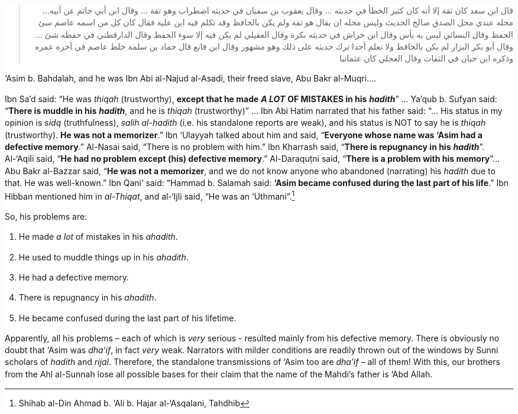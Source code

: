<blockquote dir="rtl">
  <p>
قال ابن سعد كان ثقة إلا أنه كان كثير الخطأ في حديثه ... وقال يعقوب بن
سفيان في حديثه اضطراب وهو ثقة ... وقال ابن أبي حاتم عن أبيه... محله
عندي محل الصدق صالح الحديث وليس محله ان يقال هو ثقة ولم يكن بالحافظ
وقد تكلم فيه ابن علية فقال كان كل من اسمه عاصم سئ الحفظ وقال النسائي
ليس به بأس وقال ابن خراش في حديثه نكرة وقال العقيلي لم يكن فيه إلا سوء
الحفظ وقال الدارقطني في حفظه شئ ... وقال أبو بكر البزار لم يكن بالحافظ
ولا نعلم أحدا ترك حديثه على ذلك وهو مشهور وقال ابن قانع قال حماد بن
سلمة خلط عاصم في آخره عمره وذكره ابن حبان في الثقات وقال العجلي كان
عثمانيا
  </p>
</blockquote>

‘Asim b. Bahdalah, and he was Ibn Abi al-Najud al-Asadi, their freed
slave, Abu Bakr al-Muqri....

Ibn Sa’d said: “He was *thiqah* (trustworthy), **except that he made**
***A LOT*** **OF MISTAKES in his** ***hadith***” ... Ya’qub b. Sufyan
said: “**There is muddle in his** ***hadith***, and he is *thiqah*
(trustworthy)” ... Ibn Abi Hatim narrated that his father said: “... His
status in my opinion is *sidq* (truthfulness), *salih al-hadith* (i.e.
his standalone reports are weak), and his status is NOT to say he is
*thiqah* (trustworthy). **He was not a memorizer**.” Ibn ‘Ulayyah talked
about him and said, “**Everyone whose name was ‘Asim had a defective
memory**.” Al-Nasai said, “There is no problem with him.” Ibn Kharrash
said, “**There is repugnancy in his** ***hadith***”. Al-‘Aqili said,
“**He had no problem except (his) defective memory**.” Al-Daraquṭni
said, “**There is a problem with his memory**”... Abu Bakr al-Bazzar
said, “**He was not a memorizer**, and we do not know anyone who
abandoned (narrating) his *hadith* due to that. He was well-known.” Ibn
Qani’ said: “Hammad b. Salamah said: **‘Asim became confused during the
last part of his life**.” Ibn Hibban mentioned him in *al-Thiqat*, and
al-‘Ijli said, “He was an ‘Uthmani”.[^11]

So, his problems are:

1. He made *a lot* of mistakes in his *ahadith*.

2. He used to muddle things up in his *ahadith*.

3. He had a defective memory.

4. There is repugnancy in his *ahadith*.

5. He became confused during the last part of his lifetime.

Apparently, all his problems – each of which is *very* serious -
resulted mainly from his defective memory. There is obviously no doubt
that ‘Asim was *dha’if*, in fact *very* weak. Narrators with milder
conditions are readily thrown out of the windows by Sunni scholars of
*hadith* and *rijal*. Therefore, the standalone transmissions of ‘Asim
too are *dha’if* – all of them! With this, our brothers from the Ahl
al-Sunnah lose all possible bases for their claim that the name of the
Mahdi’s father is ‘Abd Allah.


[^1]: Abu al-‘Abbas Ahmad b. ‘Abd al-Halim b. Taymiyyah al-Harrani,
[^2]: Abu al-‘Abbas Ahmad b. ‘Abd al-Halim b. Taymiyyah al-Harrani,
[^3]: Abu ‘Abd Allah Muhammad b. ‘Abd Allah al-Hakim al-Naysaburi,
[^4]: Ibid
[^5]: Abu ‘Abd Allah Na’im b. Hammad al-Maruzi, Kitab al-Fitan (Dar
[^6]: Dr. ‘Abd al-‘Alim ‘Abd al-‘Azim al-Bastawi, al-Mawsu’at fi Ahadith
[^7]: Ibid
[^8]: Abu Bakr Ahmad b. ‘Ali al-Khatib al-Baghdadi, Tarikh Baghdad
[^9]: Dr. ‘Abd al-‘Alim ‘Abd al-‘Azim al-Bastawi, al-Mawsu’at fi Ahadith
[^10]: Abu al-Qasim Sulayman b. Ahmad b. Ayub al-Tabarani, Mu’jam
[^11]: Shihab al-Din Ahmad b. ‘Ali b. Hajar al-‘Asqalani, Tahdhib
[^12]: Dr. ‘Abd al-‘Alim ‘Abd al-‘Azim al-Bastawi, al-Mahdi al-Muntazar
[^13]: Ibid
[^14]: Ibid
[^15]: Ahmad b. ‘Ali b. Hajar al-‘Asqalani, Taqrib al-Tahdhib (Beirut:
[^16]: Abu Ya’la Ahmad b. ‘Ali b. Muthanna al-Mawsili al-Tamimi, Musnad